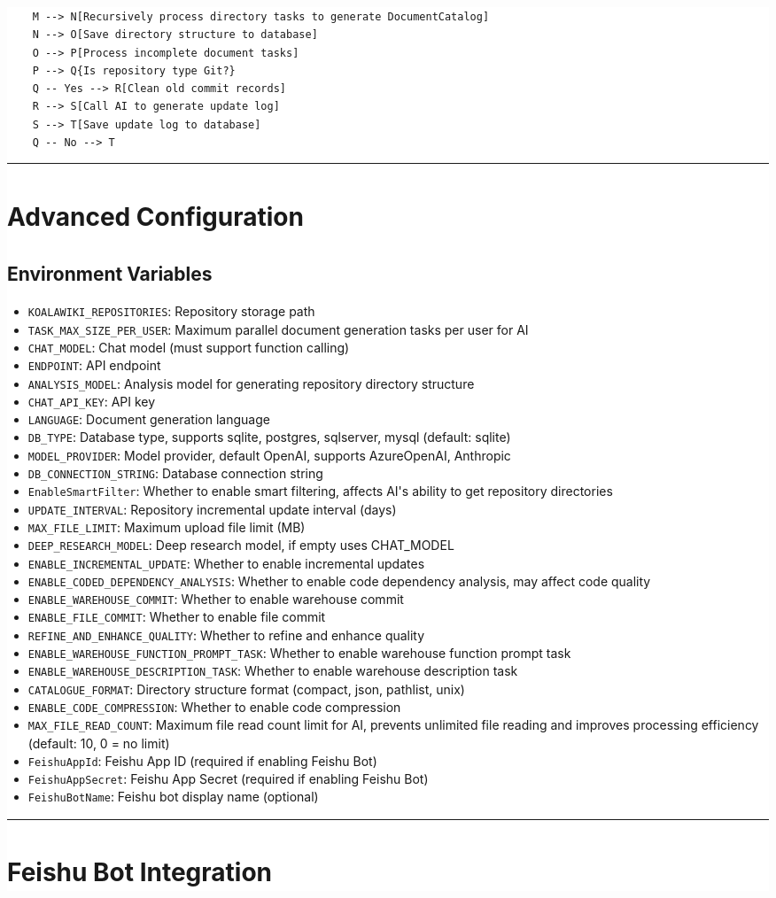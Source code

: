 ```mermaid
    M --> N[Recursively process directory tasks to generate DocumentCatalog]
    N --> O[Save directory structure to database]
    O --> P[Process incomplete document tasks]
    P --> Q{Is repository type Git?}
    Q -- Yes --> R[Clean old commit records]
    R --> S[Call AI to generate update log]
    S --> T[Save update log to database]
    Q -- No --> T
```

---

# Advanced Configuration

## Environment Variables

- `KOALAWIKI_REPOSITORIES`: Repository storage path
- `TASK_MAX_SIZE_PER_USER`: Maximum parallel document generation tasks per user for AI
- `CHAT_MODEL`: Chat model (must support function calling)
- `ENDPOINT`: API endpoint
- `ANALYSIS_MODEL`: Analysis model for generating repository directory structure
- `CHAT_API_KEY`: API key
- `LANGUAGE`: Document generation language
- `DB_TYPE`: Database type, supports sqlite, postgres, sqlserver, mysql (default: sqlite)
- `MODEL_PROVIDER`: Model provider, default OpenAI, supports AzureOpenAI, Anthropic
- `DB_CONNECTION_STRING`: Database connection string
- `EnableSmartFilter`: Whether to enable smart filtering, affects AI's ability to get repository directories
- `UPDATE_INTERVAL`: Repository incremental update interval (days)
- `MAX_FILE_LIMIT`: Maximum upload file limit (MB)
- `DEEP_RESEARCH_MODEL`: Deep research model, if empty uses CHAT_MODEL
- `ENABLE_INCREMENTAL_UPDATE`: Whether to enable incremental updates
- `ENABLE_CODED_DEPENDENCY_ANALYSIS`: Whether to enable code dependency analysis, may affect code quality
- `ENABLE_WAREHOUSE_COMMIT`: Whether to enable warehouse commit
- `ENABLE_FILE_COMMIT`: Whether to enable file commit
- `REFINE_AND_ENHANCE_QUALITY`: Whether to refine and enhance quality
- `ENABLE_WAREHOUSE_FUNCTION_PROMPT_TASK`: Whether to enable warehouse function prompt task
- `ENABLE_WAREHOUSE_DESCRIPTION_TASK`: Whether to enable warehouse description task
- `CATALOGUE_FORMAT`: Directory structure format (compact, json, pathlist, unix)
- `ENABLE_CODE_COMPRESSION`: Whether to enable code compression
- `MAX_FILE_READ_COUNT`: Maximum file read count limit for AI, prevents unlimited file reading and improves processing efficiency (default: 10, 0 = no limit)
- `FeishuAppId`: Feishu App ID (required if enabling Feishu Bot)
- `FeishuAppSecret`: Feishu App Secret (required if enabling Feishu Bot)
- `FeishuBotName`: Feishu bot display name (optional)

---

# Feishu Bot Integration
